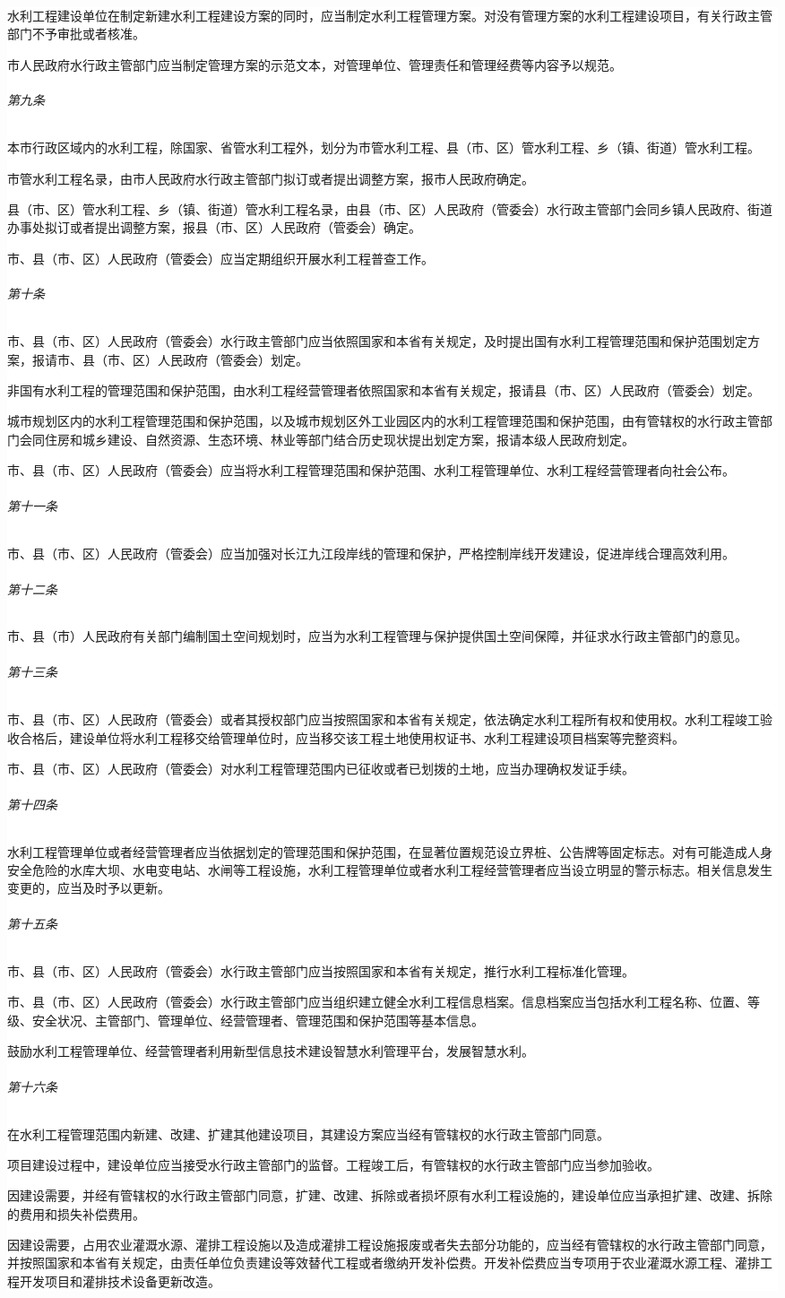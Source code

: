 水利工程建设单位在制定新建水利工程建设方案的同时，应当制定水利工程管理方案。对没有管理方案的水利工程建设项目，有关行政主管部门不予审批或者核准。

市人民政府水行政主管部门应当制定管理方案的示范文本，对管理单位、管理责任和管理经费等内容予以规范。

###### 第九条

本市行政区域内的水利工程，除国家、省管水利工程外，划分为市管水利工程、县（市、区）管水利工程、乡（镇、街道）管水利工程。

市管水利工程名录，由市人民政府水行政主管部门拟订或者提出调整方案，报市人民政府确定。

县（市、区）管水利工程、乡（镇、街道）管水利工程名录，由县（市、区）人民政府（管委会）水行政主管部门会同乡镇人民政府、街道办事处拟订或者提出调整方案，报县（市、区）人民政府（管委会）确定。

市、县（市、区）人民政府（管委会）应当定期组织开展水利工程普查工作。

###### 第十条

市、县（市、区）人民政府（管委会）水行政主管部门应当依照国家和本省有关规定，及时提出国有水利工程管理范围和保护范围划定方案，报请市、县（市、区）人民政府（管委会）划定。

非国有水利工程的管理范围和保护范围，由水利工程经营管理者依照国家和本省有关规定，报请县（市、区）人民政府（管委会）划定。

城市规划区内的水利工程管理范围和保护范围，以及城市规划区外工业园区内的水利工程管理范围和保护范围，由有管辖权的水行政主管部门会同住房和城乡建设、自然资源、生态环境、林业等部门结合历史现状提出划定方案，报请本级人民政府划定。

市、县（市、区）人民政府（管委会）应当将水利工程管理范围和保护范围、水利工程管理单位、水利工程经营管理者向社会公布。

###### 第十一条

市、县（市、区）人民政府（管委会）应当加强对长江九江段岸线的管理和保护，严格控制岸线开发建设，促进岸线合理高效利用。

###### 第十二条

市、县（市）人民政府有关部门编制国土空间规划时，应当为水利工程管理与保护提供国土空间保障，并征求水行政主管部门的意见。

###### 第十三条

市、县（市、区）人民政府（管委会）或者其授权部门应当按照国家和本省有关规定，依法确定水利工程所有权和使用权。水利工程竣工验收合格后，建设单位将水利工程移交给管理单位时，应当移交该工程土地使用权证书、水利工程建设项目档案等完整资料。

市、县（市、区）人民政府（管委会）对水利工程管理范围内已征收或者已划拨的土地，应当办理确权发证手续。

###### 第十四条

水利工程管理单位或者经营管理者应当依据划定的管理范围和保护范围，在显著位置规范设立界桩、公告牌等固定标志。对有可能造成人身安全危险的水库大坝、水电变电站、水闸等工程设施，水利工程管理单位或者水利工程经营管理者应当设立明显的警示标志。相关信息发生变更的，应当及时予以更新。

###### 第十五条

市、县（市、区）人民政府（管委会）水行政主管部门应当按照国家和本省有关规定，推行水利工程标准化管理。

市、县（市、区）人民政府（管委会）水行政主管部门应当组织建立健全水利工程信息档案。信息档案应当包括水利工程名称、位置、等级、安全状况、主管部门、管理单位、经营管理者、管理范围和保护范围等基本信息。

鼓励水利工程管理单位、经营管理者利用新型信息技术建设智慧水利管理平台，发展智慧水利。

###### 第十六条

在水利工程管理范围内新建、改建、扩建其他建设项目，其建设方案应当经有管辖权的水行政主管部门同意。

项目建设过程中，建设单位应当接受水行政主管部门的监督。工程竣工后，有管辖权的水行政主管部门应当参加验收。

因建设需要，并经有管辖权的水行政主管部门同意，扩建、改建、拆除或者损坏原有水利工程设施的，建设单位应当承担扩建、改建、拆除的费用和损失补偿费用。

因建设需要，占用农业灌溉水源、灌排工程设施以及造成灌排工程设施报废或者失去部分功能的，应当经有管辖权的水行政主管部门同意，并按照国家和本省有关规定，由责任单位负责建设等效替代工程或者缴纳开发补偿费。开发补偿费应当专项用于农业灌溉水源工程、灌排工程开发项目和灌排技术设备更新改造。
